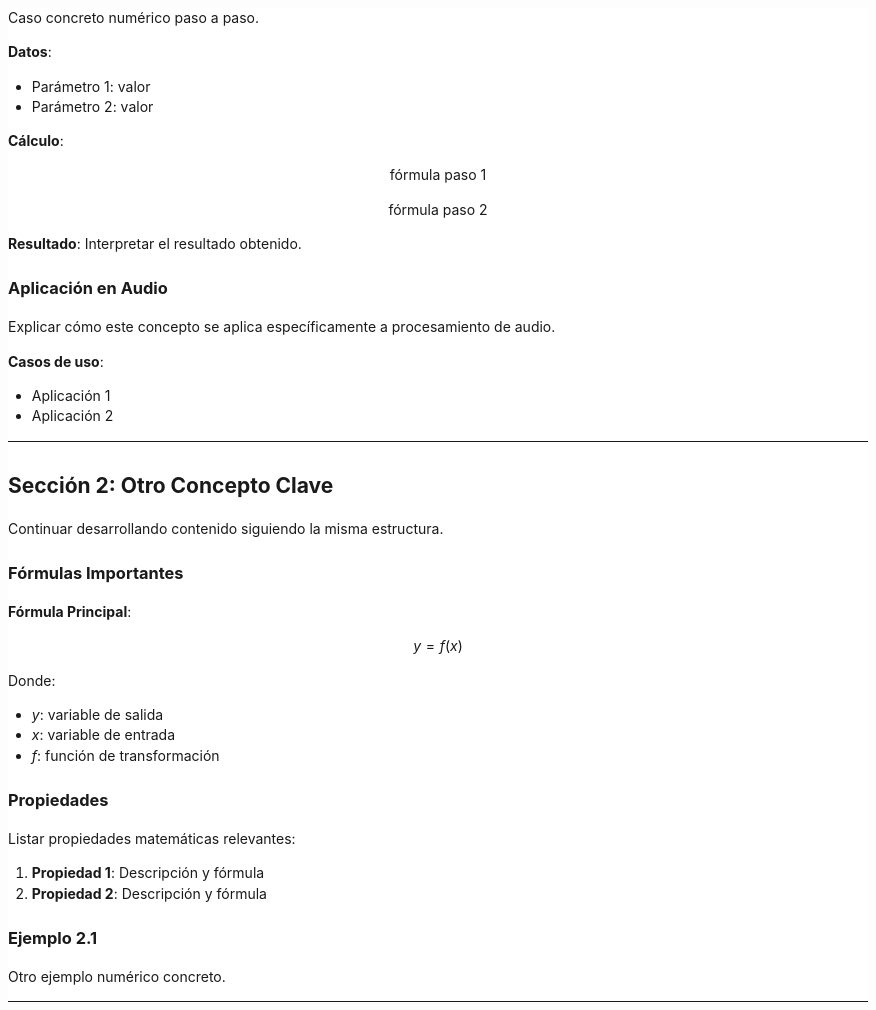 Caso concreto numérico paso a paso.

**Datos**:
- Parámetro 1: valor
- Parámetro 2: valor

**Cálculo**:

$$
\text{fórmula paso 1}
$$

$$
\text{fórmula paso 2}
$$

**Resultado**: Interpretar el resultado obtenido.

### Aplicación en Audio

Explicar cómo este concepto se aplica específicamente a procesamiento de audio.

**Casos de uso**:
- Aplicación 1
- Aplicación 2

---

## Sección 2: Otro Concepto Clave

Continuar desarrollando contenido siguiendo la misma estructura.

### Fórmulas Importantes

**Fórmula Principal**:

$$
y = f(x)
$$

Donde:

- $y$: variable de salida
- $x$: variable de entrada
- $f$: función de transformación

### Propiedades

Listar propiedades matemáticas relevantes:

1. **Propiedad 1**: Descripción y fórmula
2. **Propiedad 2**: Descripción y fórmula

### Ejemplo 2.1

Otro ejemplo numérico concreto.

---